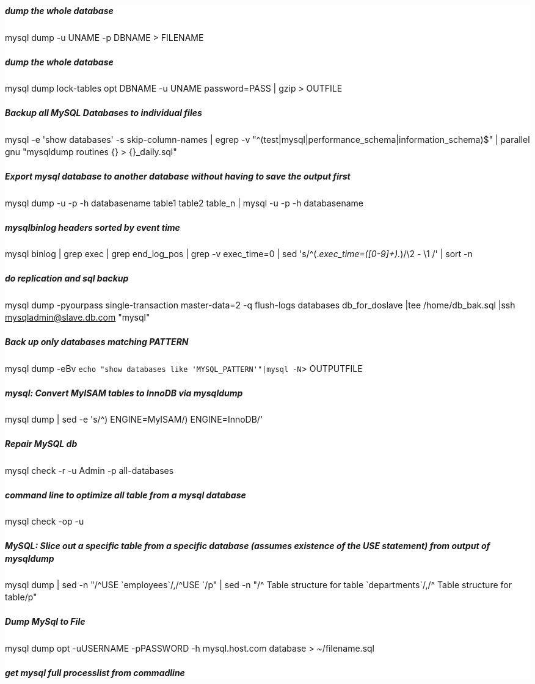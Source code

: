 ##### dump the whole database

   mysql dump -u UNAME -p DBNAME > FILENAME

##### dump the whole database

   mysql dump lock-tables opt DBNAME -u UNAME password=PASS | gzip > OUTFILE

##### Backup all MySQL Databases to individual files

   mysql  -e 'show databases' -s skip-column-names | egrep -v "^(test|mysql|performance_schema|information_schema)$" | parallel gnu "mysqldump routines {} > {}_daily.sql"

##### Export mysql database to another database without having to save the output first

   mysql dump -u<username> -p<password> -h<source database host> databasename table1 table2 table_n | mysql -u<user> -p<password> -h<destination database host> databasename

##### mysqlbinlog headers sorted by event time

   mysql binlog <logfiles> | grep exec | grep end_log_pos | grep -v exec_time=0 | sed 's/^\(.*exec_time=\([0-9]\+\).*\)/\2 - \1 /' | sort -n

##### do replication and sql backup

   mysql dump -pyourpass single-transaction  master-data=2 -q  flush-logs databases db_for_doslave |tee /home/db_bak.sql |ssh mysqladmin@slave.db.com "mysql"

##### Back up only databases matching PATTERN

   mysql dump -eBv `echo "show databases like 'MYSQL_PATTERN'"|mysql -N`> OUTPUTFILE

##### mysql: Convert MyISAM tables to InnoDB via mysqldump

   mysql dump | sed -e 's/^) ENGINE=MyISAM/) ENGINE=InnoDB/'

##### Repair MySQL db

   mysql check -r -u Admin -p all-databases

##### command line to optimize all table from a mysql database

   mysql check -op -u<user> <db>

##### MySQL: Slice out a specific table from a specific database (assumes existence of the USE statement) from output of mysqldump

   mysql dump | sed -n "/^USE \`employees\`/,/^USE \`/p" | sed -n "/^ Table structure for table \`departments\`/,/^ Table structure for table/p"

##### Dump MySql to File

   mysql dump opt -uUSERNAME -pPASSWORD -h mysql.host.com database > ~/filename.sql

##### get mysql full processlist from commadline
